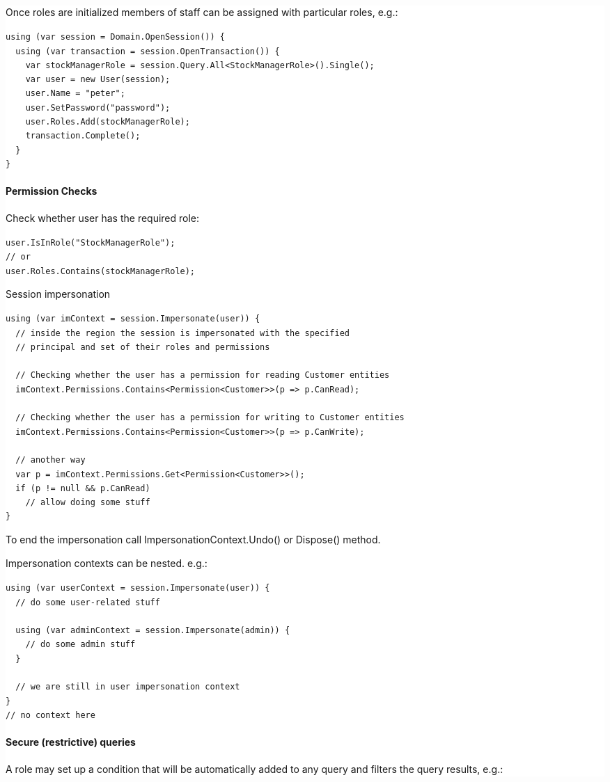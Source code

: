 Once roles are initialized members of staff can be assigned with particular roles, e.g.:

    using (var session = Domain.OpenSession()) {
      using (var transaction = session.OpenTransaction()) {
        var stockManagerRole = session.Query.All<StockManagerRole>().Single();
        var user = new User(session);
        user.Name = "peter";
        user.SetPassword("password");
        user.Roles.Add(stockManagerRole);
        transaction.Complete();
      }
    }

#### Permission Checks

Check whether user has the required role:

    user.IsInRole("StockManagerRole");
    // or
    user.Roles.Contains(stockManagerRole);

Session impersonation

    using (var imContext = session.Impersonate(user)) {
      // inside the region the session is impersonated with the specified
      // principal and set of their roles and permissions

      // Checking whether the user has a permission for reading Customer entities
      imContext.Permissions.Contains<Permission<Customer>>(p => p.CanRead);

      // Checking whether the user has a permission for writing to Customer entities
      imContext.Permissions.Contains<Permission<Customer>>(p => p.CanWrite);

      // another way
      var p = imContext.Permissions.Get<Permission<Customer>>();
      if (p != null && p.CanRead)
        // allow doing some stuff
    }

To end the impersonation call ImpersonationContext.Undo() or Dispose() method.

Impersonation contexts can be nested. e.g.:

    using (var userContext = session.Impersonate(user)) {
      // do some user-related stuff

      using (var adminContext = session.Impersonate(admin)) {
        // do some admin stuff
      }

      // we are still in user impersonation context
    }
    // no context here

#### Secure (restrictive) queries

A role may set up a condition that will be automatically added to any query and filters the query results, e.g.:

